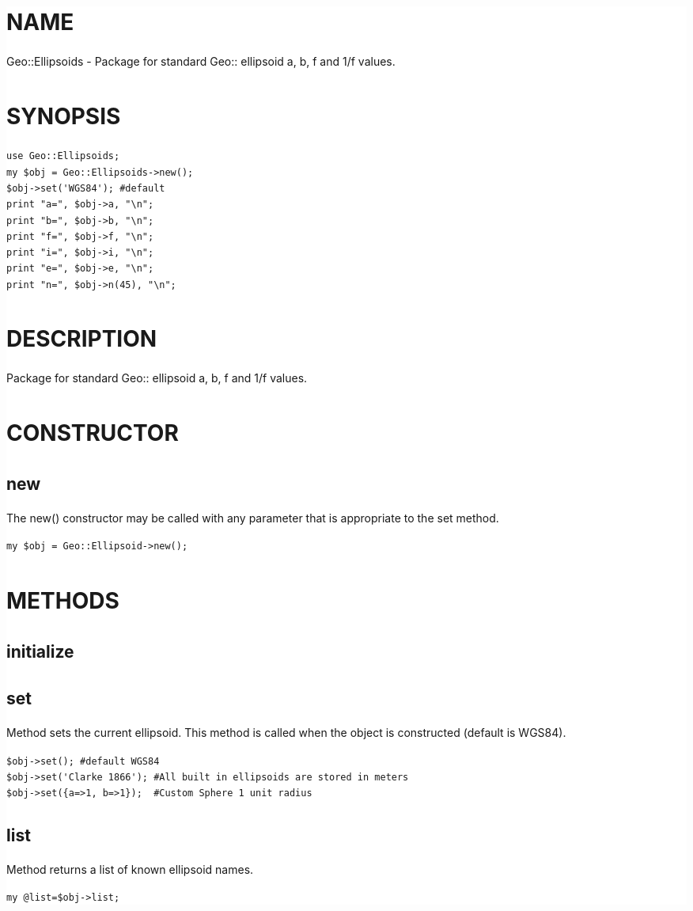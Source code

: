 # NAME

Geo::Ellipsoids - Package for standard Geo:: ellipsoid a, b, f and 1/f values.

# SYNOPSIS

    use Geo::Ellipsoids;
    my $obj = Geo::Ellipsoids->new();
    $obj->set('WGS84'); #default
    print "a=", $obj->a, "\n";
    print "b=", $obj->b, "\n";
    print "f=", $obj->f, "\n";
    print "i=", $obj->i, "\n";
    print "e=", $obj->e, "\n";
    print "n=", $obj->n(45), "\n";

# DESCRIPTION

Package for standard Geo:: ellipsoid a, b, f and 1/f values.

# CONSTRUCTOR

## new

The new() constructor may be called with any parameter that is appropriate to the set method.

    my $obj = Geo::Ellipsoid->new();

# METHODS

## initialize

## set

Method sets the current ellipsoid.  This method is called when the object is constructed (default is WGS84).

    $obj->set(); #default WGS84
    $obj->set('Clarke 1866'); #All built in ellipsoids are stored in meters
    $obj->set({a=>1, b=>1});  #Custom Sphere 1 unit radius

## list

Method returns a list of known ellipsoid names.

    my @list=$obj->list;
